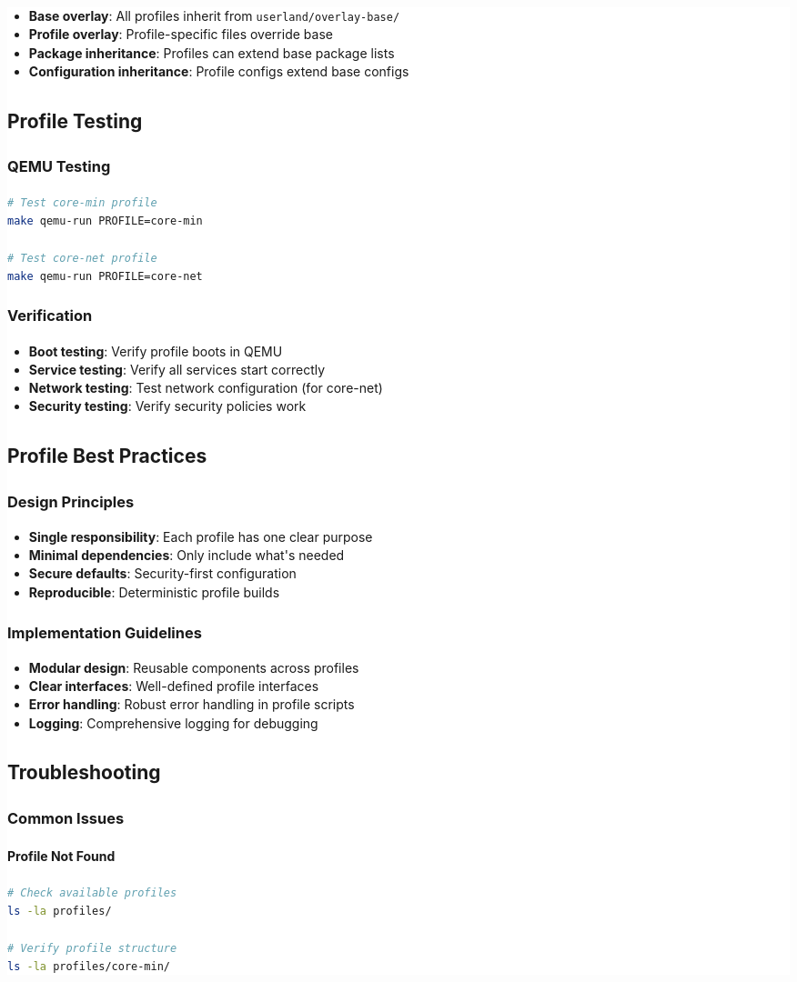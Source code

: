- **Base overlay**: All profiles inherit from `userland/overlay-base/`
- **Profile overlay**: Profile-specific files override base
- **Package inheritance**: Profiles can extend base package lists
- **Configuration inheritance**: Profile configs extend base configs

## Profile Testing

### QEMU Testing

```bash
# Test core-min profile
make qemu-run PROFILE=core-min

# Test core-net profile
make qemu-run PROFILE=core-net
```

### Verification

- **Boot testing**: Verify profile boots in QEMU
- **Service testing**: Verify all services start correctly
- **Network testing**: Test network configuration (for core-net)
- **Security testing**: Verify security policies work

## Profile Best Practices

### Design Principles

- **Single responsibility**: Each profile has one clear purpose
- **Minimal dependencies**: Only include what's needed
- **Secure defaults**: Security-first configuration
- **Reproducible**: Deterministic profile builds

### Implementation Guidelines

- **Modular design**: Reusable components across profiles
- **Clear interfaces**: Well-defined profile interfaces
- **Error handling**: Robust error handling in profile scripts
- **Logging**: Comprehensive logging for debugging

## Troubleshooting

### Common Issues

#### Profile Not Found
```bash
# Check available profiles
ls -la profiles/

# Verify profile structure
ls -la profiles/core-min/
```
